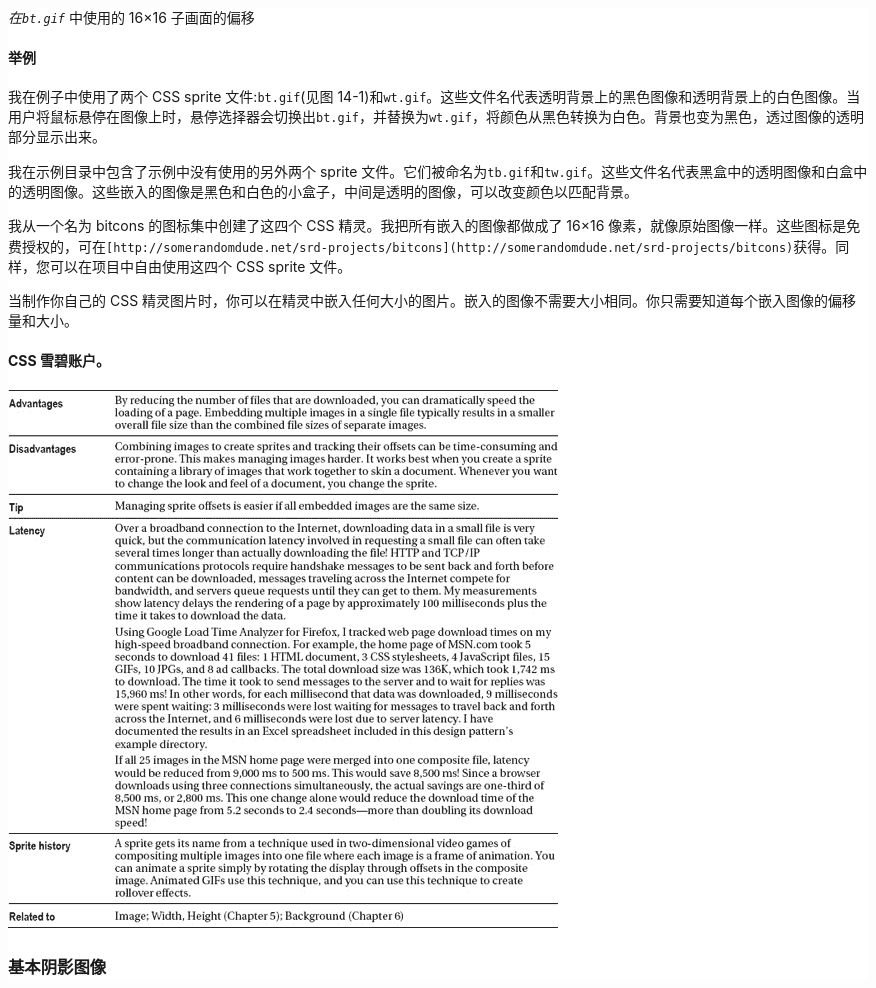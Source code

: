 *在`bt.gif`* 中使用的 16×16 子画面的偏移

#### 举例

我在例子中使用了两个 CSS sprite 文件:`bt.gif`(见图 14-1)和`wt.gif`。这些文件名代表透明背景上的黑色图像和透明背景上的白色图像。当用户将鼠标悬停在图像上时，悬停选择器会切换出`bt.gif`，并替换为`wt.gif`，将颜色从黑色转换为白色。背景也变为黑色，透过图像的透明部分显示出来。

我在示例目录中包含了示例中没有使用的另外两个 sprite 文件。它们被命名为`tb.gif`和`tw.gif`。这些文件名代表黑盒中的透明图像和白盒中的透明图像。这些嵌入的图像是黑色和白色的小盒子，中间是透明的图像，可以改变颜色以匹配背景。

我从一个名为 bitcons 的图标集中创建了这四个 CSS 精灵。我把所有嵌入的图像都做成了 16×16 像素，就像原始图像一样。这些图标是免费授权的，可在`[http://somerandomdude.net/srd-projects/bitcons](http://somerandomdude.net/srd-projects/bitcons)`获得。同样，您可以在项目中自由使用这四个 CSS sprite 文件。

当制作你自己的 CSS 精灵图片时，你可以在精灵中嵌入任何大小的图片。嵌入的图像不需要大小相同。你只需要知道每个嵌入图像的偏移量和大小。

#### CSS 雪碧账户。

![Image](img/p311-01.jpg)

### 基本阴影图像
